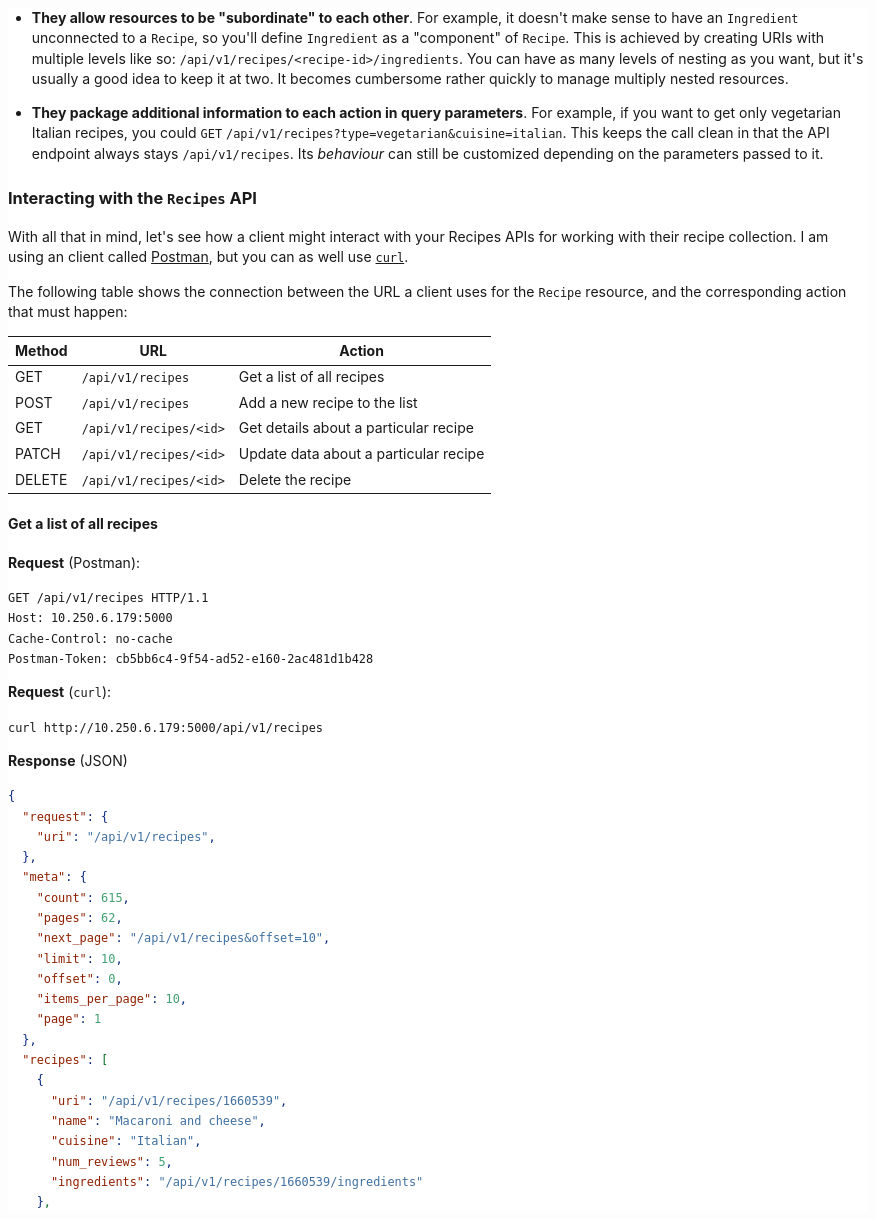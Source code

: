   * **They allow resources to be "subordinate" to each other**. For example, it doesn't make sense to have an `Ingredient` unconnected to a `Recipe`, so you'll define `Ingredient` as a "component" of `Recipe`. This is achieved by creating URIs with multiple levels like so: `/api/v1/recipes/<recipe-id>/ingredients`. You can have as many levels of nesting as you want, but it's usually a good idea to keep it at two. It becomes cumbersome rather quickly to manage multiply nested resources.
 
  * **They package additional information to each action in query parameters**. For example, if you want to get only vegetarian Italian recipes, you could `GET` `/api/v1/recipes?type=vegetarian&cuisine=italian`. This keeps the call clean in that the API endpoint always stays `/api/v1/recipes`. Its *behaviour* can still be customized depending on the parameters passed to it.

### Interacting with the `Recipes` API

With all that in mind, let's see how a client might interact with your Recipes APIs for working with their recipe collection. I am using an client called [Postman](https://www.getpostman.com), but you can as well use [`curl`](https://curl.haxx.se).

The following table shows the connection between the URL a client uses for the `Recipe` resource, and the corresponding action that must happen:

Method|URL                   |Action                                |
------|----------------------|---------------------------------------
GET   |`/api/v1/recipes`     |Get a list of all recipes             |
POST  |`/api/v1/recipes`     |Add a new recipe to the list          |
GET   |`/api/v1/recipes/<id>`|Get details about a particular recipe |
PATCH |`/api/v1/recipes/<id>`|Update data about a particular recipe |
DELETE|`/api/v1/recipes/<id>`|Delete the recipe                     |

#### Get a list of all recipes

**Request** (Postman):

```bash
GET /api/v1/recipes HTTP/1.1
Host: 10.250.6.179:5000
Cache-Control: no-cache
Postman-Token: cb5bb6c4-9f54-ad52-e160-2ac481d1b428
```

**Request** (`curl`):

```bash
curl http://10.250.6.179:5000/api/v1/recipes
```

**Response** (JSON)

```json
{
  "request": {
    "uri": "/api/v1/recipes",
  },
  "meta": {
    "count": 615,
    "pages": 62,
    "next_page": "/api/v1/recipes&offset=10",
    "limit": 10,
    "offset": 0,
    "items_per_page": 10,
    "page": 1
  },
  "recipes": [
    {
      "uri": "/api/v1/recipes/1660539",
      "name": "Macaroni and cheese",
      "cuisine": "Italian",
      "num_reviews": 5,
      "ingredients": "/api/v1/recipes/1660539/ingredients"
    },
```